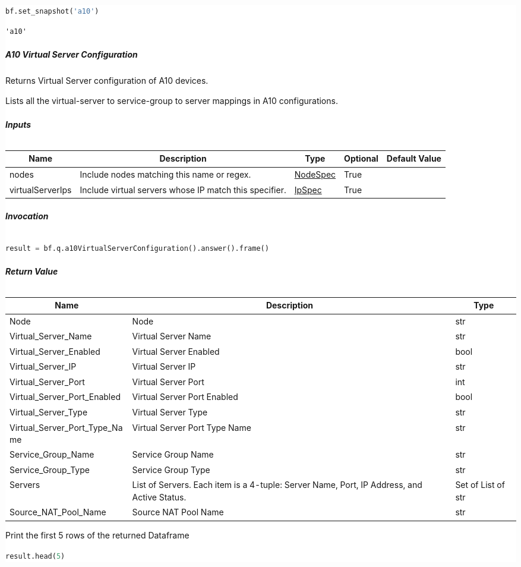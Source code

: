 


```python
bf.set_snapshot('a10')
```




    'a10'



##### A10 Virtual Server Configuration

Returns Virtual Server configuration of A10 devices.

Lists all the virtual-server to service-group to server mappings in A10 configurations.

###### **Inputs**

Name | Description | Type | Optional | Default Value
--- | --- | --- | --- | --- 
nodes | Include nodes matching this name or regex. | [NodeSpec](../specifiers.md#node-specifier) | True | 
virtualServerIps | Include virtual servers whose IP match this specifier. | [IpSpec](../specifiers.md#ip-specifier) | True | 

###### **Invocation**


```python
result = bf.q.a10VirtualServerConfiguration().answer().frame()
```

###### **Return Value**

Name | Description | Type
--- | --- | ---
Node | Node | str
Virtual_Server_Name | Virtual Server Name | str
Virtual_Server_Enabled | Virtual Server Enabled | bool
Virtual_Server_IP | Virtual Server IP | str
Virtual_Server_Port | Virtual Server Port | int
Virtual_Server_Port_Enabled | Virtual Server Port Enabled | bool
Virtual_Server_Type | Virtual Server Type | str
Virtual_Server_Port_Type_Name | Virtual Server Port Type Name | str
Service_Group_Name | Service Group Name | str
Service_Group_Type | Service Group Type | str
Servers | List of Servers. Each item is a 4-tuple: Server Name, Port, IP Address, and Active Status. | Set of List of str
Source_NAT_Pool_Name | Source NAT Pool Name | str

Print the first 5 rows of the returned Dataframe


```python
result.head(5)
```

